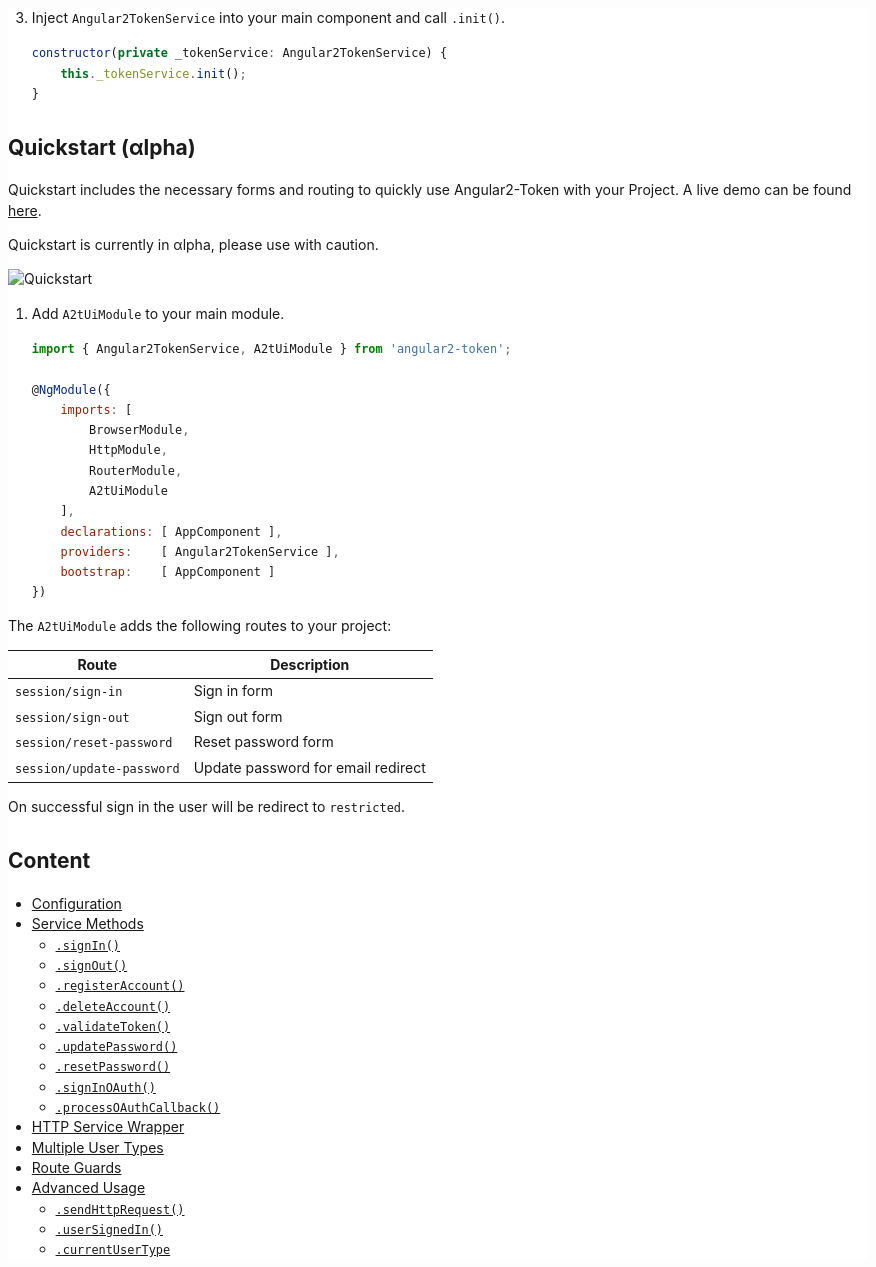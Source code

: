 3. Inject `Angular2TokenService` into your main component and call `.init()`.
    ```javascript
    constructor(private _tokenService: Angular2TokenService) {
        this._tokenService.init();
    }
    ```

## Quickstart (αlpha)
Quickstart includes the necessary forms and routing to quickly use Angular2-Token with your Project. A live demo can be found [here](https://angular2-token.herokuapp.com/#/session/sign-in).

Quickstart is currently in αlpha, please use with caution.

![Quickstart](assets/quickstart.gif)

1. Add `A2tUiModule` to your main module.
    ```javascript
    import { Angular2TokenService, A2tUiModule } from 'angular2-token';

    @NgModule({
        imports: [
            BrowserModule,
            HttpModule,
            RouterModule,
            A2tUiModule
        ],
        declarations: [ AppComponent ],
        providers:    [ Angular2TokenService ],
        bootstrap:    [ AppComponent ]
    })
    ```

The `A2tUiModule` adds the following routes to your project:

| Route                      | Description                              |
| -------------------------- | ---------------------------------------- |
| `session/sign-in`          | Sign in form                             |
| `session/sign-out`          | Sign out form                            |
| `session/reset-password`   | Reset password form                      |
| `session/update-password`  | Update password for email redirect       |

On successful sign in the user will be redirect to `restricted`.

## Content
- [Configuration](#configuration)
- [Service Methods](#methods)
    - [`.signIn()`](#signin)
    - [`.signOut()`](#signout)
    - [`.registerAccount()`](#registeraccount)
    - [`.deleteAccount()`](#deleteaccount)
    - [`.validateToken()`](#validatetoken)
    - [`.updatePassword()`](#updatepassword)
    - [`.resetPassword()`](#resetpassword)
    - [`.signInOAuth()`](#signinoauth)
    - [`.processOAuthCallback()`](#processoauthcallback)
- [HTTP Service Wrapper](#http-service-wrapper)
- [Multiple User Types](#multiple-user-types)
- [Route Guards](#route-guards)
- [Advanced Usage](#advanced-usage)
    - [`.sendHttpRequest()`](#sendhttprequest)
    - [`.userSignedIn()`](#usersignedin)
    - [`.currentUserType`](#currentusertype)